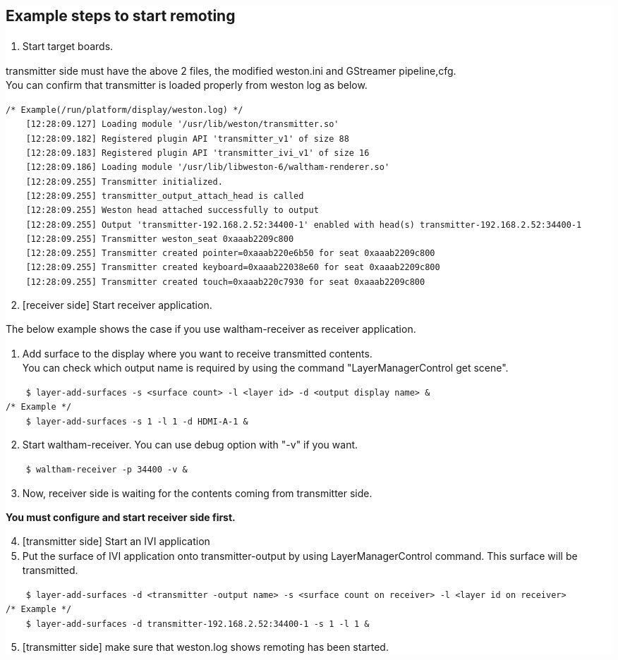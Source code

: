 ## Example steps to start remoting 

1. Start target boards.
 
transmitter side must have the above 2 files, the modified weston.ini and GStreamer pipeline,cfg.  
You can confirm that transmitter is loaded properly from weston log as below.

```
/* Example(/run/platform/display/weston.log) */
	[12:28:09.127] Loading module '/usr/lib/weston/transmitter.so'
	[12:28:09.182] Registered plugin API 'transmitter_v1' of size 88
	[12:28:09.183] Registered plugin API 'transmitter_ivi_v1' of size 16
	[12:28:09.186] Loading module '/usr/lib/libweston-6/waltham-renderer.so'
	[12:28:09.255] Transmitter initialized.
	[12:28:09.255] transmitter_output_attach_head is called
	[12:28:09.255] Weston head attached successfully to output
	[12:28:09.255] Output 'transmitter-192.168.2.52:34400-1' enabled with head(s) transmitter-192.168.2.52:34400-1
	[12:28:09.255] Transmitter weston_seat 0xaaab2209c800
	[12:28:09.255] Transmitter created pointer=0xaaab220e6b50 for seat 0xaaab2209c800
	[12:28:09.255] Transmitter created keyboard=0xaaab22038e60 for seat 0xaaab2209c800
	[12:28:09.255] Transmitter created touch=0xaaab220c7930 for seat 0xaaab2209c800
```

2. [receiver side] Start receiver application. 

The below example shows the case if you use waltham-receiver as receiver application.

1. Add surface to the display where you want to receive transmitted contents.   
You can check which output name is required by using the command "LayerManagerControl get scene". 

```
	$ layer-add-surfaces -s <surface count> -l <layer id> -d <output display name> &
/* Example */
	$ layer-add-surfaces -s 1 -l 1 -d HDMI-A-1 &
```
2. Start waltham-receiver. You can use debug option with "-v" if you want.
```	
 	$ waltham-receiver -p 34400 -v &
```

3. Now, receiver side is waiting for the contents coming from transmitter side.

**You must configure and start receiver side first.**

4. [transmitter side] Start an IVI application
5. Put the surface of IVI application onto transmitter-output by using LayerManagerControl command.
This surface will be transmitted.

```
	$ layer-add-surfaces -d <transmitter -output name> -s <surface count on receiver> -l <layer id on receiver>
/* Example */
	$ layer-add-surfaces -d transmitter-192.168.2.52:34400-1 -s 1 -l 1 &
```

5. [transmitter side] make sure that weston.log shows remoting has been started.
